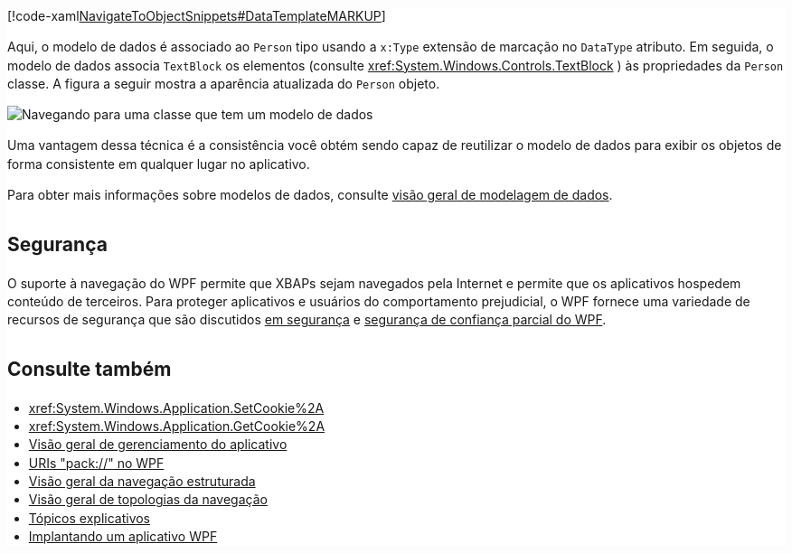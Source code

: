 [!code-xaml[NavigateToObjectSnippets#DataTemplateMARKUP](~/samples/snippets/csharp/VS_Snippets_Wpf/NavigateToObjectSnippets/CSharp/App.xaml#datatemplatemarkup)]

Aqui, o modelo de dados é associado ao `Person` tipo usando a `x:Type` extensão de marcação no `DataType` atributo. Em seguida, o modelo de dados associa `TextBlock` os elementos (consulte <xref:System.Windows.Controls.TextBlock> ) às propriedades da `Person` classe. A figura a seguir mostra a aparência atualizada do `Person` objeto.

![Navegando para uma classe que tem um modelo de dados](./media/navigation-overview/navigating-to-a-class.png "Navegando para uma classe que tem um modelo de dados.")

Uma vantagem dessa técnica é a consistência você obtém sendo capaz de reutilizar o modelo de dados para exibir os objetos de forma consistente em qualquer lugar no aplicativo.

Para obter mais informações sobre modelos de dados, consulte [visão geral de modelagem de dados](../data/data-templating-overview.md).

<a name="Security"></a>

## <a name="security"></a>Segurança

O suporte à navegação do WPF permite que XBAPs sejam navegados pela Internet e permite que os aplicativos hospedem conteúdo de terceiros. Para proteger aplicativos e usuários do comportamento prejudicial, o WPF fornece uma variedade de recursos de segurança que são discutidos [em segurança](../security-wpf.md) e [segurança de confiança parcial do WPF](../wpf-partial-trust-security.md).

## <a name="see-also"></a>Consulte também

- <xref:System.Windows.Application.SetCookie%2A>
- <xref:System.Windows.Application.GetCookie%2A>
- [Visão geral de gerenciamento do aplicativo](application-management-overview.md)
- [URIs "pack://" no WPF](pack-uris-in-wpf.md)
- [Visão geral da navegação estruturada](structured-navigation-overview.md)
- [Visão geral de topologias da navegação](navigation-topologies-overview.md)
- [Tópicos explicativos](navigation-how-to-topics.md)
- [Implantando um aplicativo WPF](deploying-a-wpf-application-wpf.md)
